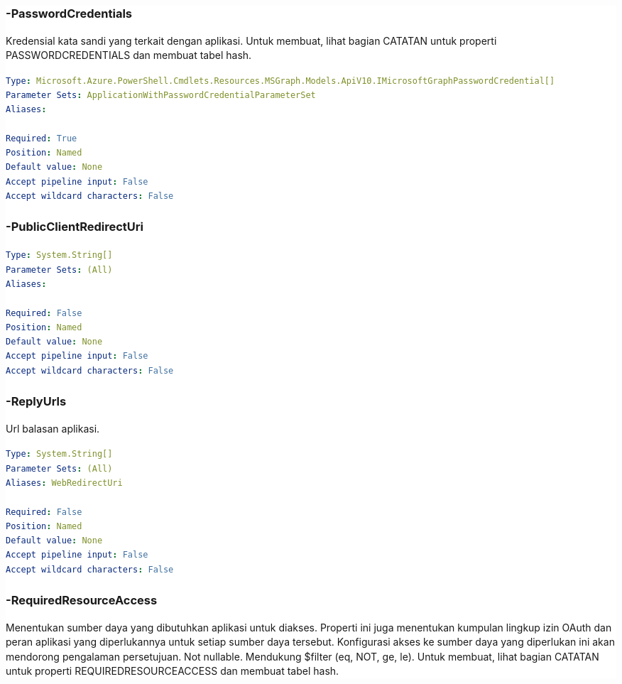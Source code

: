 ### -PasswordCredentials
Kredensial kata sandi yang terkait dengan aplikasi.
Untuk membuat, lihat bagian CATATAN untuk properti PASSWORDCREDENTIALS dan membuat tabel hash.

```yaml
Type: Microsoft.Azure.PowerShell.Cmdlets.Resources.MSGraph.Models.ApiV10.IMicrosoftGraphPasswordCredential[]
Parameter Sets: ApplicationWithPasswordCredentialParameterSet
Aliases:

Required: True
Position: Named
Default value: None
Accept pipeline input: False
Accept wildcard characters: False
```

### -PublicClientRedirectUri

```yaml
Type: System.String[]
Parameter Sets: (All)
Aliases:

Required: False
Position: Named
Default value: None
Accept pipeline input: False
Accept wildcard characters: False
```

### -ReplyUrls
Url balasan aplikasi.

```yaml
Type: System.String[]
Parameter Sets: (All)
Aliases: WebRedirectUri

Required: False
Position: Named
Default value: None
Accept pipeline input: False
Accept wildcard characters: False
```

### -RequiredResourceAccess
Menentukan sumber daya yang dibutuhkan aplikasi untuk diakses.
Properti ini juga menentukan kumpulan lingkup izin OAuth dan peran aplikasi yang diperlukannya untuk setiap sumber daya tersebut.
Konfigurasi akses ke sumber daya yang diperlukan ini akan mendorong pengalaman persetujuan.
Not nullable.
Mendukung $filter (eq, NOT, ge, le).
Untuk membuat, lihat bagian CATATAN untuk properti REQUIREDRESOURCEACCESS dan membuat tabel hash.
